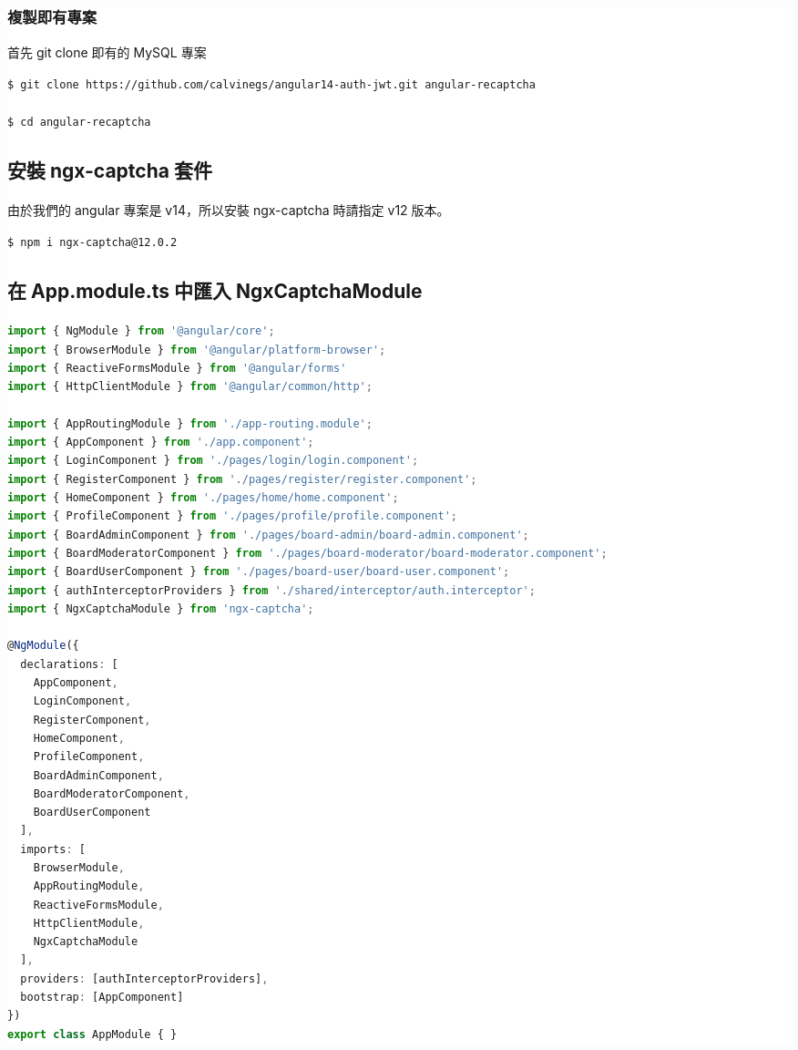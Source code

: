 
### 複製即有專案
首先 git clone 即有的 MySQL 專案

```bash
$ git clone https://github.com/calvinegs/angular14-auth-jwt.git angular-recaptcha

$ cd angular-recaptcha
```

## 安裝 ngx-captcha 套件

由於我們的 angular 專案是 v14，所以安裝 ngx-captcha 時請指定 v12 版本。

```bash
$ npm i ngx-captcha@12.0.2
```

## 在 App.module.ts 中匯入 NgxCaptchaModule

```ts {linenos=table,hl_lines=[16,34]}
import { NgModule } from '@angular/core';
import { BrowserModule } from '@angular/platform-browser';
import { ReactiveFormsModule } from '@angular/forms'
import { HttpClientModule } from '@angular/common/http';

import { AppRoutingModule } from './app-routing.module';
import { AppComponent } from './app.component';
import { LoginComponent } from './pages/login/login.component';
import { RegisterComponent } from './pages/register/register.component';
import { HomeComponent } from './pages/home/home.component';
import { ProfileComponent } from './pages/profile/profile.component';
import { BoardAdminComponent } from './pages/board-admin/board-admin.component';
import { BoardModeratorComponent } from './pages/board-moderator/board-moderator.component';
import { BoardUserComponent } from './pages/board-user/board-user.component';
import { authInterceptorProviders } from './shared/interceptor/auth.interceptor';
import { NgxCaptchaModule } from 'ngx-captcha';

@NgModule({
  declarations: [
    AppComponent,
    LoginComponent,
    RegisterComponent,
    HomeComponent,
    ProfileComponent,
    BoardAdminComponent,
    BoardModeratorComponent,
    BoardUserComponent
  ],
  imports: [
    BrowserModule,
    AppRoutingModule,
    ReactiveFormsModule,
    HttpClientModule,
    NgxCaptchaModule
  ],
  providers: [authInterceptorProviders],
  bootstrap: [AppComponent]
})
export class AppModule { }

```
